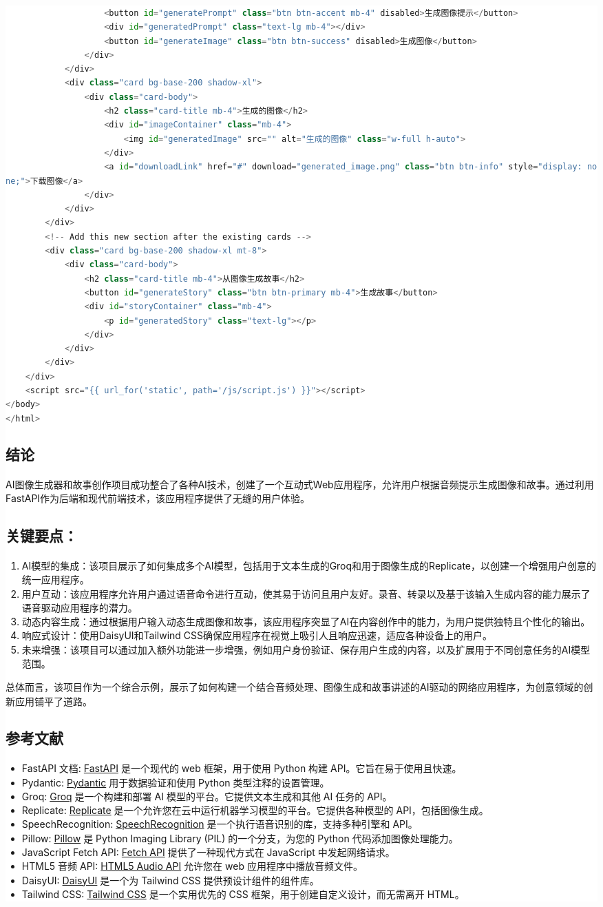 ```python
                    <button id="generatePrompt" class="btn btn-accent mb-4" disabled>生成图像提示</button>
                    <div id="generatedPrompt" class="text-lg mb-4"></div>
                    <button id="generateImage" class="btn btn-success" disabled>生成图像</button>
                </div>
            </div>
            <div class="card bg-base-200 shadow-xl">
                <div class="card-body">
                    <h2 class="card-title mb-4">生成的图像</h2>
                    <div id="imageContainer" class="mb-4">
                        <img id="generatedImage" src="" alt="生成的图像" class="w-full h-auto">
                    </div>
                    <a id="downloadLink" href="#" download="generated_image.png" class="btn btn-info" style="display: none;">下载图像</a>
                </div>
            </div>
        </div>
        <!-- Add this new section after the existing cards -->
        <div class="card bg-base-200 shadow-xl mt-8">
            <div class="card-body">
                <h2 class="card-title mb-4">从图像生成故事</h2>
                <button id="generateStory" class="btn btn-primary mb-4">生成故事</button>
                <div id="storyContainer" class="mb-4">
                    <p id="generatedStory" class="text-lg"></p>
                </div>
            </div>
        </div>
    </div>
    <script src="{{ url_for('static', path='/js/script.js') }}"></script>
</body>
</html>
```

## 结论

AI图像生成器和故事创作项目成功整合了各种AI技术，创建了一个互动式Web应用程序，允许用户根据音频提示生成图像和故事。通过利用FastAPI作为后端和现代前端技术，该应用程序提供了无缝的用户体验。

## 关键要点：

1. AI模型的集成：该项目展示了如何集成多个AI模型，包括用于文本生成的Groq和用于图像生成的Replicate，以创建一个增强用户创意的统一应用程序。
2. 用户互动：该应用程序允许用户通过语音命令进行互动，使其易于访问且用户友好。录音、转录以及基于该输入生成内容的能力展示了语音驱动应用程序的潜力。
3. 动态内容生成：通过根据用户输入动态生成图像和故事，该应用程序突显了AI在内容创作中的能力，为用户提供独特且个性化的输出。
4. 响应式设计：使用DaisyUI和Tailwind CSS确保应用程序在视觉上吸引人且响应迅速，适应各种设备上的用户。
5. 未来增强：该项目可以通过加入额外功能进一步增强，例如用户身份验证、保存用户生成的内容，以及扩展用于不同创意任务的AI模型范围。

总体而言，该项目作为一个综合示例，展示了如何构建一个结合音频处理、图像生成和故事讲述的AI驱动的网络应用程序，为创意领域的创新应用铺平了道路。

## 参考文献

* FastAPI 文档: [FastAPI](https://fastapi.tiangolo.com/) 是一个现代的 web 框架，用于使用 Python 构建 API。它旨在易于使用且快速。
* Pydantic: [Pydantic](https://pydantic-docs.helpmanual.io/) 用于数据验证和使用 Python 类型注释的设置管理。
* Groq: [Groq](https://groq.com/docs/) 是一个构建和部署 AI 模型的平台。它提供文本生成和其他 AI 任务的 API。
* Replicate: [Replicate](https://replicate.com/docs) 是一个允许您在云中运行机器学习模型的平台。它提供各种模型的 API，包括图像生成。
* SpeechRecognition: [SpeechRecognition](https://pypi.org/project/SpeechRecognition/) 是一个执行语音识别的库，支持多种引擎和 API。
* Pillow: [Pillow](https://pillow.readthedocs.io/en/stable/) 是 Python Imaging Library (PIL) 的一个分支，为您的 Python 代码添加图像处理能力。
* JavaScript Fetch API: [Fetch API](https://developer.mozilla.org/en-US/docs/Web/API/Fetch_API) 提供了一种现代方式在 JavaScript 中发起网络请求。
* HTML5 音频 API: [HTML5 Audio API](https://developer.mozilla.org/en-US/docs/Web/API/HTMLAudioElement) 允许您在 web 应用程序中播放音频文件。
* DaisyUI: [DaisyUI](https://daisyui.com/) 是一个为 Tailwind CSS 提供预设计组件的组件库。
* Tailwind CSS: [Tailwind CSS](https://tailwindcss.com/docs) 是一个实用优先的 CSS 框架，用于创建自定义设计，而无需离开 HTML。